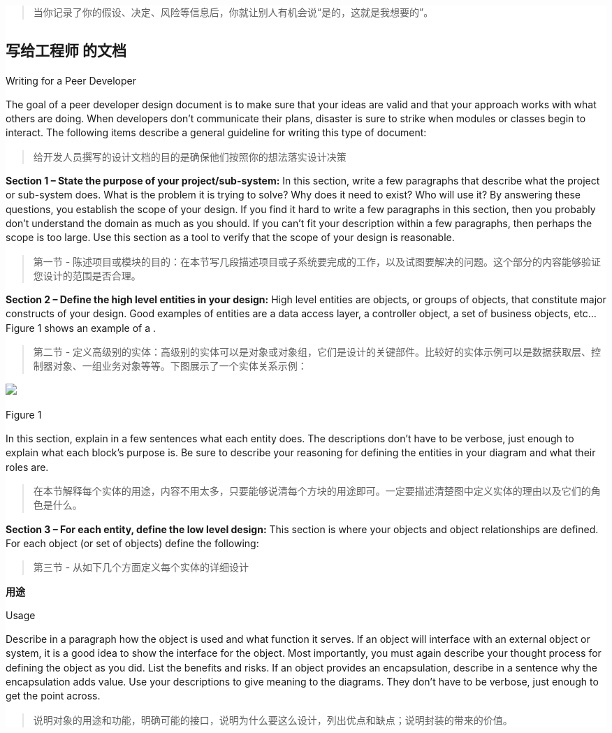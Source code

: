> 当你记录了你的假设、决定、风险等信息后，你就让别人有机会说“是的，这就是我想要的”。

## 写给工程师 的文档

Writing for a Peer Developer

The goal of a peer developer design document is to make sure that your ideas are valid and that your approach works with what others are doing. When developers don’t communicate their plans, disaster is sure to strike when modules or classes begin to interact. The following items describe a general guideline for writing this type of document:

> 给开发人员撰写的设计文档的目的是确保他们按照你的想法落实设计决策

**Section 1 – State the purpose of your project/sub-system:** In this section, write a few paragraphs that describe what the project or sub-system does. What is the problem it is trying to solve? Why does it need to exist? Who will use it? By answering these questions, you establish the scope of your design. If you find it hard to write a few paragraphs in this section, then you probably don’t understand the domain as much as you should. If you can’t fit your description within a few paragraphs, then perhaps the scope is too large. Use this section as a tool to verify that the scope of your design is reasonable.

> 第一节 - 陈述项目或模块的目的：在本节写几段描述项目或子系统要完成的工作，以及试图要解决的问题。这个部分的内容能够验证您设计的范围是否合理。

**Section 2 – Define the high level entities in your design:** High level entities are objects, or groups of objects, that constitute major constructs of your design. Good examples of entities are a data access layer, a controller object, a set of business objects, etc… Figure 1 shows an example of a .

> 第二节 - 定义高级别的实体：高级别的实体可以是对象或对象组，它们是设计的关键部件。比较好的实体示例可以是数据获取层、控制器对象、一组业务对象等等。下图展示了一个实体关系示例：

![](http://7xil47.com1.z0.glb.clouddn.com/2017-08-14_how-to-write-an-effective-design-document1.jpg)

Figure 1

In this section, explain in a few sentences what each entity does. The descriptions don’t have to be verbose, just enough to explain what each block’s purpose is. Be sure to describe your reasoning for defining the entities in your diagram and what their roles are.

> 在本节解释每个实体的用途，内容不用太多，只要能够说清每个方块的用途即可。一定要描述清楚图中定义实体的理由以及它们的角色是什么。

**Section 3 – For each entity, define the low level design:** This section is where your objects and object relationships are defined. For each object (or set of objects) define the following:

> 第三节 - 从如下几个方面定义每个实体的详细设计

**用途**

Usage

Describe in a paragraph how the object is used and what function it serves. If an object will interface with an external object or system, it is a good idea to show the interface for the object. Most importantly, you must again describe your thought process for defining the object as you did. List the benefits and risks. If an object provides an encapsulation, describe in a sentence why the encapsulation adds value. Use your descriptions to give meaning to the diagrams. They don’t have to be verbose, just enough to get the point across.

> 说明对象的用途和功能，明确可能的接口，说明为什么要这么设计，列出优点和缺点；说明封装的带来的价值。
